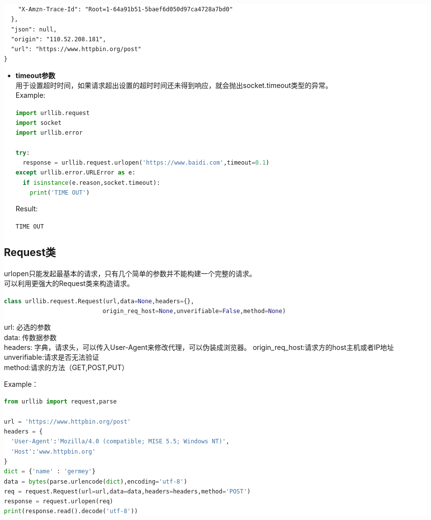   ```
      "X-Amzn-Trace-Id": "Root=1-64a91b51-5baef6d050d97ca4728a7bd0"
    }, 
    "json": null, 
    "origin": "110.52.208.181", 
    "url": "https://www.httpbin.org/post"
  }

  ```
- **timeout参数**  
  用于设置超时时间，如果请求超出设置的超时时间还未得到响应，就会抛出socket.timeout类型的异常。  
  Example:
  ```python
  import urllib.request
  import socket
  import urllib.error

  try:
    response = urllib.request.urlopen('https://www.baidi.com',timeout=0.1)
  except urllib.error.URLError as e:
    if isinstance(e.reason,socket.timeout):
      print('TIME OUT')
  ```
  Result:  
  ```
  TIME OUT
  ```

## Request类
  urlopen只能发起最基本的请求，只有几个简单的参数并不能构建一个完整的请求。  
  可以利用更强大的Request类来构造请求。  

  ```python
  class urllib.request.Request(url,data=None,headers={},
                              origin_req_host=None,unverifiable=False,method=None)
  ```
  url: 必选的参数  
  data: 传数据参数  
  headers: 字典，请求头，可以传入User-Agent来修改代理，可以伪装成浏览器。
  origin_req_host:请求方的host主机或者IP地址
  unverifiable:请求是否无法验证  
  method:请求的方法（GET,POST,PUT）  

  Example：
  ```python
  from urllib import request,parse

  url = 'https://www.httpbin.org/post'
  headers = {
    'User-Agent':'Mozilla/4.0 (compatible; MISE 5.5; Windows NT)',
    'Host':'www.httpbin.org'
  }
  dict = {'name' : 'germey'}
  data = bytes(parse.urlencode(dict),encoding='utf-8')
  req = request.Request(url=url,data=data,headers=headers,method='POST')
  response = request.urlopen(req)
  print(response.read().decode('utf-8'))
  ```
